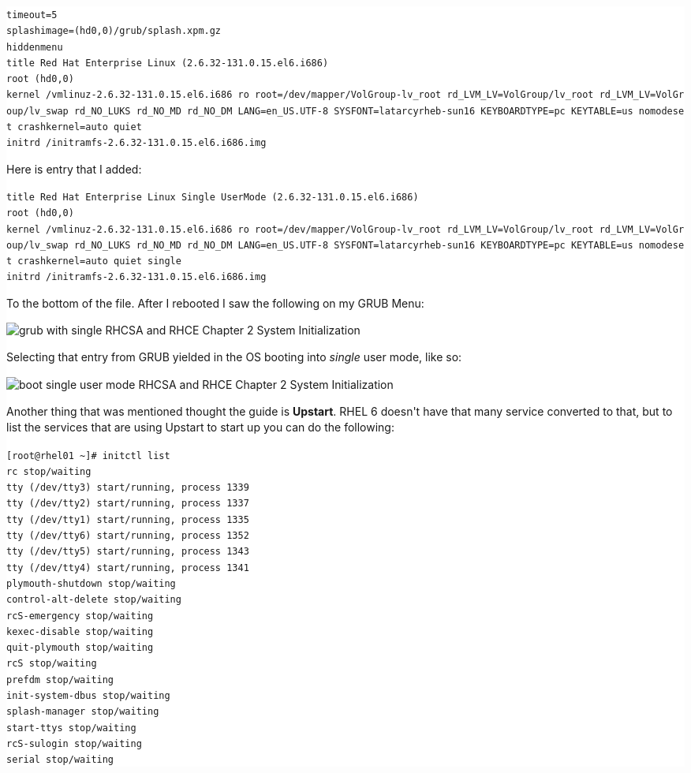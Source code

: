     timeout=5
    splashimage=(hd0,0)/grub/splash.xpm.gz
    hiddenmenu
    title Red Hat Enterprise Linux (2.6.32-131.0.15.el6.i686)
    root (hd0,0)
    kernel /vmlinuz-2.6.32-131.0.15.el6.i686 ro root=/dev/mapper/VolGroup-lv_root rd_LVM_LV=VolGroup/lv_root rd_LVM_LV=VolGroup/lv_swap rd_NO_LUKS rd_NO_MD rd_NO_DM LANG=en_US.UTF-8 SYSFONT=latarcyrheb-sun16 KEYBOARDTYPE=pc KEYTABLE=us nomodeset crashkernel=auto quiet
    initrd /initramfs-2.6.32-131.0.15.el6.i686.img


Here is entry that I added:

    title Red Hat Enterprise Linux Single UserMode (2.6.32-131.0.15.el6.i686)
    root (hd0,0)
    kernel /vmlinuz-2.6.32-131.0.15.el6.i686 ro root=/dev/mapper/VolGroup-lv_root rd_LVM_LV=VolGroup/lv_root rd_LVM_LV=VolGroup/lv_swap rd_NO_LUKS rd_NO_MD rd_NO_DM LANG=en_US.UTF-8 SYSFONT=latarcyrheb-sun16 KEYBOARDTYPE=pc KEYTABLE=us nomodeset crashkernel=auto quiet single
    initrd /initramfs-2.6.32-131.0.15.el6.i686.img


To the bottom of the file. After I rebooted I saw the following on my GRUB Menu:

![grub with single RHCSA and RHCE Chapter 2 System Initialization](https://github.com/elatov/uploads/raw/master/2013/01/grub_with_single.png)

Selecting that entry from GRUB yielded in the OS booting into *single* user mode, like so:

![boot single user mode RHCSA and RHCE Chapter 2 System Initialization](https://github.com/elatov/uploads/raw/master/2013/01/boot_single_user_mode.png)

Another thing that was mentioned thought the guide is **Upstart**. RHEL 6 doesn't have that many service converted to that, but to list the services that are using Upstart to start up you can do the following:

    [root@rhel01 ~]# initctl list
    rc stop/waiting
    tty (/dev/tty3) start/running, process 1339
    tty (/dev/tty2) start/running, process 1337
    tty (/dev/tty1) start/running, process 1335
    tty (/dev/tty6) start/running, process 1352
    tty (/dev/tty5) start/running, process 1343
    tty (/dev/tty4) start/running, process 1341
    plymouth-shutdown stop/waiting
    control-alt-delete stop/waiting
    rcS-emergency stop/waiting
    kexec-disable stop/waiting
    quit-plymouth stop/waiting
    rcS stop/waiting
    prefdm stop/waiting
    init-system-dbus stop/waiting
    splash-manager stop/waiting
    start-ttys stop/waiting
    rcS-sulogin stop/waiting
    serial stop/waiting


